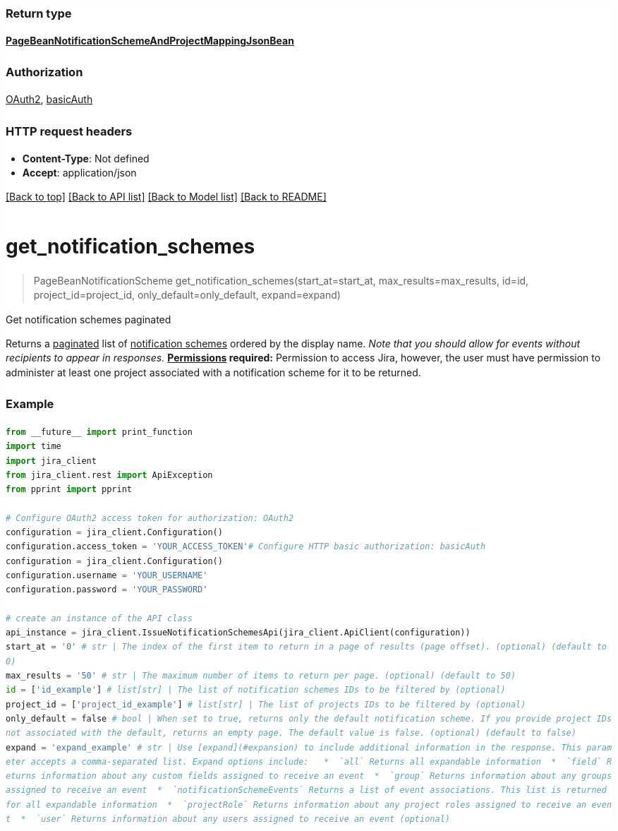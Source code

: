 ### Return type

[**PageBeanNotificationSchemeAndProjectMappingJsonBean**](PageBeanNotificationSchemeAndProjectMappingJsonBean.md)

### Authorization

[OAuth2](../README.md#OAuth2), [basicAuth](../README.md#basicAuth)

### HTTP request headers

 - **Content-Type**: Not defined
 - **Accept**: application/json

[[Back to top]](#) [[Back to API list]](../README.md#documentation-for-api-endpoints) [[Back to Model list]](../README.md#documentation-for-models) [[Back to README]](../README.md)

# **get_notification_schemes**
> PageBeanNotificationScheme get_notification_schemes(start_at=start_at, max_results=max_results, id=id, project_id=project_id, only_default=only_default, expand=expand)

Get notification schemes paginated

Returns a [paginated](#pagination) list of [notification schemes](https://confluence.atlassian.com/x/8YdKLg) ordered by the display name.  *Note that you should allow for events without recipients to appear in responses.*  **[Permissions](#permissions) required:** Permission to access Jira, however, the user must have permission to administer at least one project associated with a notification scheme for it to be returned.

### Example
```python
from __future__ import print_function
import time
import jira_client
from jira_client.rest import ApiException
from pprint import pprint

# Configure OAuth2 access token for authorization: OAuth2
configuration = jira_client.Configuration()
configuration.access_token = 'YOUR_ACCESS_TOKEN'# Configure HTTP basic authorization: basicAuth
configuration = jira_client.Configuration()
configuration.username = 'YOUR_USERNAME'
configuration.password = 'YOUR_PASSWORD'

# create an instance of the API class
api_instance = jira_client.IssueNotificationSchemesApi(jira_client.ApiClient(configuration))
start_at = '0' # str | The index of the first item to return in a page of results (page offset). (optional) (default to 0)
max_results = '50' # str | The maximum number of items to return per page. (optional) (default to 50)
id = ['id_example'] # list[str] | The list of notification schemes IDs to be filtered by (optional)
project_id = ['project_id_example'] # list[str] | The list of projects IDs to be filtered by (optional)
only_default = false # bool | When set to true, returns only the default notification scheme. If you provide project IDs not associated with the default, returns an empty page. The default value is false. (optional) (default to false)
expand = 'expand_example' # str | Use [expand](#expansion) to include additional information in the response. This parameter accepts a comma-separated list. Expand options include:   *  `all` Returns all expandable information  *  `field` Returns information about any custom fields assigned to receive an event  *  `group` Returns information about any groups assigned to receive an event  *  `notificationSchemeEvents` Returns a list of event associations. This list is returned for all expandable information  *  `projectRole` Returns information about any project roles assigned to receive an event  *  `user` Returns information about any users assigned to receive an event (optional)

```